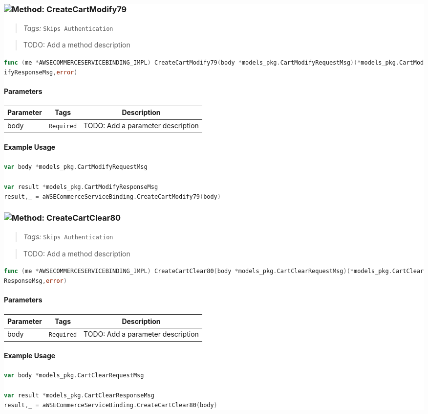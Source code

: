
### <a name="create_cart_modify79"></a>![Method: ](https://apidocs.io/img/method.png ".awsecommerceservicebinding_pkg.CreateCartModify79") CreateCartModify79

> *Tags:*  ``` Skips Authentication ``` 

> TODO: Add a method description


```go
func (me *AWSECOMMERCESERVICEBINDING_IMPL) CreateCartModify79(body *models_pkg.CartModifyRequestMsg)(*models_pkg.CartModifyResponseMsg,error)
```

#### Parameters

| Parameter | Tags | Description |
|-----------|------|-------------|
| body |  ``` Required ```  | TODO: Add a parameter description |


#### Example Usage

```go
var body *models_pkg.CartModifyRequestMsg

var result *models_pkg.CartModifyResponseMsg
result,_ = aWSECommerceServiceBinding.CreateCartModify79(body)

```


### <a name="create_cart_clear80"></a>![Method: ](https://apidocs.io/img/method.png ".awsecommerceservicebinding_pkg.CreateCartClear80") CreateCartClear80

> *Tags:*  ``` Skips Authentication ``` 

> TODO: Add a method description


```go
func (me *AWSECOMMERCESERVICEBINDING_IMPL) CreateCartClear80(body *models_pkg.CartClearRequestMsg)(*models_pkg.CartClearResponseMsg,error)
```

#### Parameters

| Parameter | Tags | Description |
|-----------|------|-------------|
| body |  ``` Required ```  | TODO: Add a parameter description |


#### Example Usage

```go
var body *models_pkg.CartClearRequestMsg

var result *models_pkg.CartClearResponseMsg
result,_ = aWSECommerceServiceBinding.CreateCartClear80(body)

```
